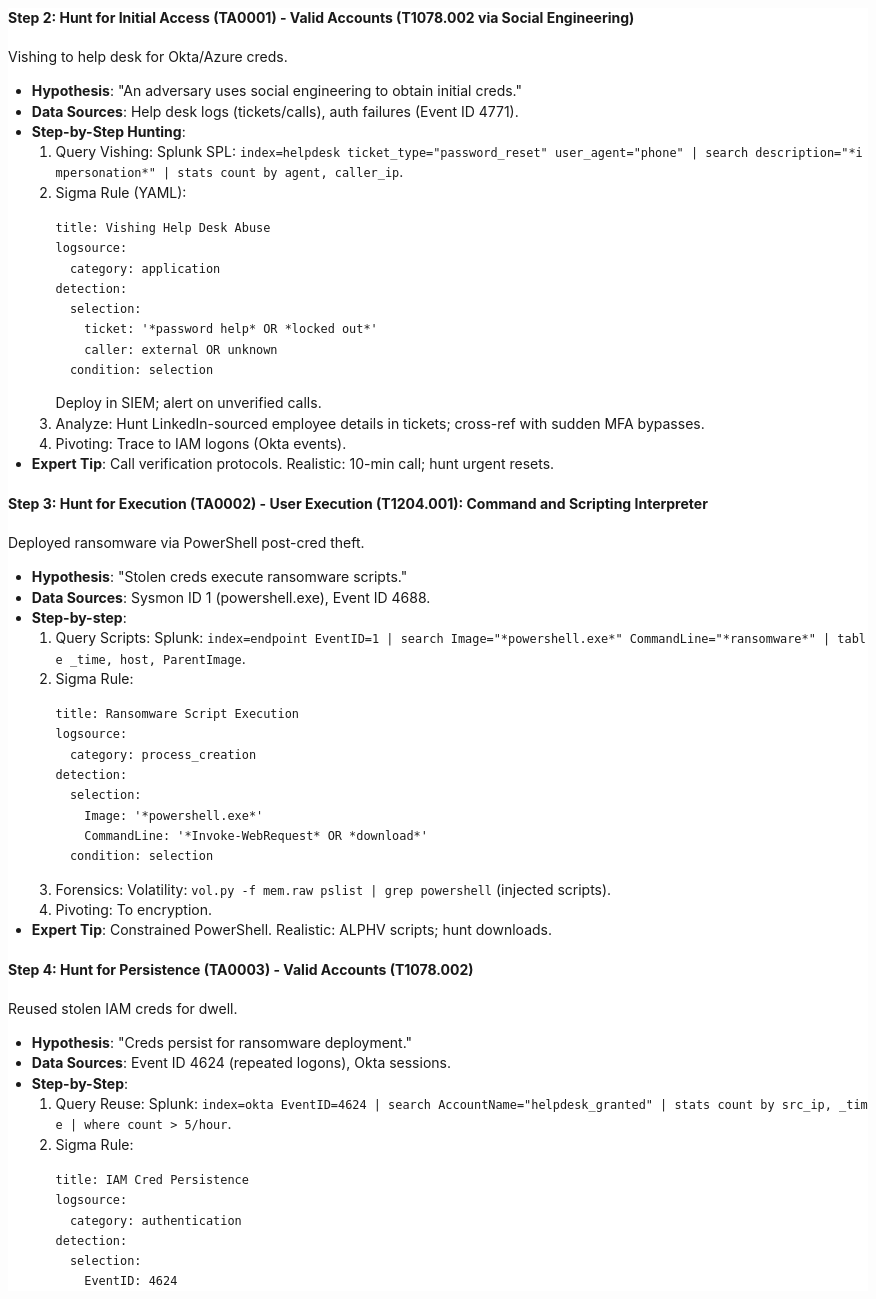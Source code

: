 #### Step 2: Hunt for Initial Access (TA0001) - Valid Accounts (T1078.002 via Social Engineering)
Vishing to help desk for Okta/Azure creds.
- **Hypothesis**: "An adversary uses social engineering to obtain initial creds."
- **Data Sources**: Help desk logs (tickets/calls), auth failures (Event ID 4771).
- **Step-by-Step Hunting**:
  1. Query Vishing: Splunk SPL: `index=helpdesk ticket_type="password_reset" user_agent="phone" | search description="*impersonation*" | stats count by agent, caller_ip`.
  2. Sigma Rule (YAML):
     ```
     title: Vishing Help Desk Abuse
     logsource:
       category: application
     detection:
       selection:
         ticket: '*password help* OR *locked out*'
         caller: external OR unknown
       condition: selection
     ```
     Deploy in SIEM; alert on unverified calls.
  3. Analyze: Hunt LinkedIn-sourced employee details in tickets; cross-ref with sudden MFA bypasses.
  4. Pivoting: Trace to IAM logons (Okta events).
- **Expert Tip**: Call verification protocols. Realistic: 10-min call; hunt urgent resets.

#### Step 3: Hunt for Execution (TA0002) - User Execution (T1204.001): Command and Scripting Interpreter
Deployed ransomware via PowerShell post-cred theft.
- **Hypothesis**: "Stolen creds execute ransomware scripts."
- **Data Sources**: Sysmon ID 1 (powershell.exe), Event ID 4688.
- **Step-by-step**:
  1. Query Scripts: Splunk: `index=endpoint EventID=1 | search Image="*powershell.exe*" CommandLine="*ransomware*" | table _time, host, ParentImage`.
  2. Sigma Rule:
     ```
     title: Ransomware Script Execution
     logsource:
       category: process_creation
     detection:
       selection:
         Image: '*powershell.exe*'
         CommandLine: '*Invoke-WebRequest* OR *download*'
       condition: selection
     ```
  3. Forensics: Volatility: `vol.py -f mem.raw pslist | grep powershell` (injected scripts).
  4. Pivoting: To encryption.
- **Expert Tip**: Constrained PowerShell. Realistic: ALPHV scripts; hunt downloads.

#### Step 4: Hunt for Persistence (TA0003) - Valid Accounts (T1078.002)
Reused stolen IAM creds for dwell.
- **Hypothesis**: "Creds persist for ransomware deployment."
- **Data Sources**: Event ID 4624 (repeated logons), Okta sessions.
- **Step-by-Step**:
  1. Query Reuse: Splunk: `index=okta EventID=4624 | search AccountName="helpdesk_granted" | stats count by src_ip, _time | where count > 5/hour`.
  2. Sigma Rule:
     ```
     title: IAM Cred Persistence
     logsource:
       category: authentication
     detection:
       selection:
         EventID: 4624